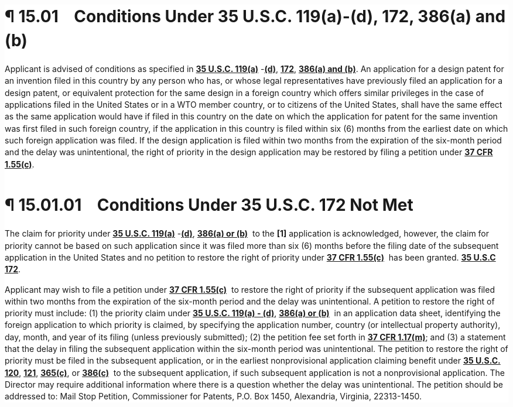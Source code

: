 # ¶ 15.01    Conditions Under 35 U.S.C. 119(a)-(d), 172, 386(a) and (b)

Applicant is advised of conditions as specified in **[35 U.S.C. 119(a)](https://mpep.uspto.gov/RDMS/MPEP/print?version=current&href=1500.html#//d0e302921.html)** -**[(d)](https://mpep.uspto.gov/RDMS/MPEP/print?version=current&href=1500.html#//d0e302921.html##d0e302947)**, **[172](https://mpep.uspto.gov/RDMS/MPEP/print?version=current&href=1500.html#//d0e304490313.html)**, **[386(a) and (b)](https://mpep.uspto.gov/RDMS/MPEP/print?version=current&href=1500.html#//al_d225a2_27b56_2ab.html##al_d225a2_29a27_324)**. An application for a design patent for an invention filed in this country by any person who has, or whose legal representatives have previously filed an application for a design patent, or equivalent protection for the same design in a foreign country which offers similar privileges in the case of applications filed in the United States or in a WTO member country, or to citizens of the United States, shall have the same effect as the same application would have if filed in this country on the date on which the application for patent for the same invention was first filed in such foreign country, if the application in this country is filed within six (6) months from the earliest date on which such foreign application was filed. If the design application is filed within two months from the expiration of the six-month period and the delay was unintentional, the right of priority in the design application may be restored by filing a petition under **[37 CFR 1.55(c)](https://mpep.uspto.gov/RDMS/MPEP/print?version=current&href=1500.html#//plt_d0e319215.html##aia_d0e319333)**.

# ¶ 15.01.01    Conditions Under 35 U.S.C. 172 Not Met

The claim for priority under **[35 U.S.C. 119(a)](https://mpep.uspto.gov/RDMS/MPEP/print?version=current&href=1500.html#//d0e302921.html##d0e302926)** -**[(d)](https://mpep.uspto.gov/RDMS/MPEP/print?version=current&href=1500.html#//d0e302921.html##d0e302947)**, **[386(a) or (b)](https://mpep.uspto.gov/RDMS/MPEP/print?version=current&href=1500.html#//al_d225a2_27b56_2ab.html##al_d225a2_29a27_324)**  to the **[1]** application is acknowledged, however, the claim for priority cannot be based on such application since it was filed more than six (6) months before the filing date of the subsequent application in the United States and no petition to restore the right of priority under **[37 CFR 1.55(c)](https://mpep.uspto.gov/RDMS/MPEP/print?version=current&href=1500.html#//plt_d0e319215.html##aia_d0e319333)**  has been granted. **[35 U.S.C 172](https://mpep.uspto.gov/RDMS/MPEP/print?version=current&href=1500.html#//d0e304490.html)**.

Applicant may wish to file a petition under **[37 CFR 1.55(c)](https://mpep.uspto.gov/RDMS/MPEP/print?version=current&href=1500.html#//plt_d0e319215.html##aia_d0e319333)**  to restore the right of priority if the subsequent application was filed within two months from the expiration of the six-month period and the delay was unintentional. A petition to restore the right of priority must include: (1) the priority claim under **[35 U.S.C. 119(a) - (d)](https://mpep.uspto.gov/RDMS/MPEP/print?version=current&href=1500.html#//d0e302921.html)**, **[386(a) or (b)](https://mpep.uspto.gov/RDMS/MPEP/print?version=current&href=1500.html#//al_d225a2_27b56_2ab.html##al_d225a2_29a27_324)**  in an application data sheet, identifying the foreign application to which priority is claimed, by specifying the application number, country (or intellectual property authority), day, month, and year of its filing (unless previously submitted); (2) the petition fee set forth in **[37 CFR 1.17(m)](https://mpep.uspto.gov/RDMS/MPEP/print?version=current&href=1500.html#//eff_20130320_d0e315199.html##eff_20130320_d0e315732)**; and (3) a statement that the delay in filing the subsequent application within the six-month period was unintentional. The petition to restore the right of priority must be filed in the subsequent application, or in the earliest nonprovisional application claiming benefit under **[35 U.S.C. 120](https://mpep.uspto.gov/RDMS/MPEP/print?version=current&href=1500.html#//d0e303023313.html)**, **[121](https://mpep.uspto.gov/RDMS/MPEP/print?version=current&href=1500.html#//d0e303040912.html)**, **[365(c)](https://mpep.uspto.gov/RDMS/MPEP/print?version=current&href=1500.html#//d0e307034.html##d0e307053)**, or **[386(c)](https://mpep.uspto.gov/RDMS/MPEP/print?version=current&href=1500.html#//al_d225a2_27b56_2ab.html##al_d225a2_29a9c_1b3)**  to the subsequent application, if such subsequent application is not a nonprovisional application. The Director may require additional information where there is a question whether the delay was unintentional. The petition should be addressed to: Mail Stop Petition, Commissioner for Patents, P.O. Box 1450, Alexandria, Virginia, 22313-1450.
